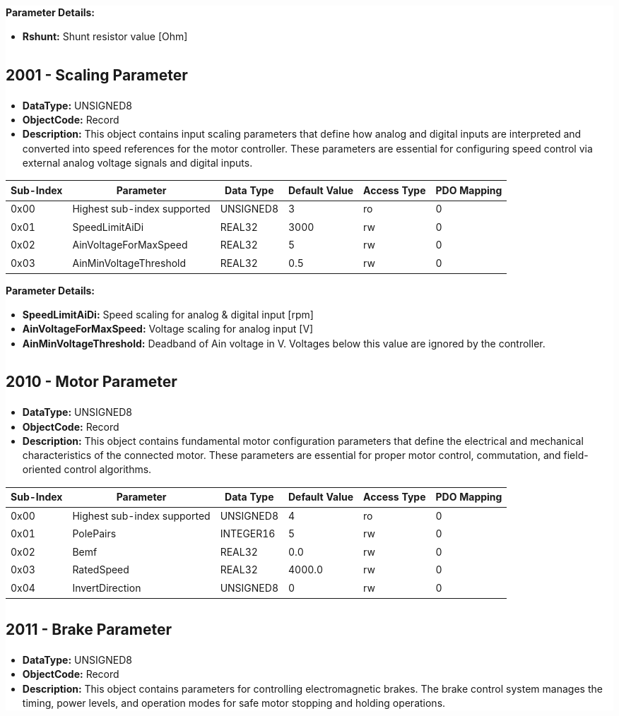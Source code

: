 **Parameter Details:**
- **Rshunt:** Shunt resistor value [Ohm]

## 2001 - Scaling Parameter

- **DataType:** UNSIGNED8
- **ObjectCode:** Record
- **Description:** This object contains input scaling parameters that define how analog and digital inputs are interpreted and converted into speed references for the motor controller. These parameters are essential for configuring speed control via external analog voltage signals and digital inputs.

| Sub-Index | Parameter | Data Type | Default Value | Access Type | PDO Mapping |
|-----------|-----------|-----------|---------------|-------------|-------------|
| 0x00 | Highest sub-index supported | UNSIGNED8 | 3 | ro | 0 |
| 0x01 | SpeedLimitAiDi | REAL32 | 3000 | rw | 0 |
| 0x02 | AinVoltageForMaxSpeed | REAL32 | 5 | rw | 0 |
| 0x03 | AinMinVoltageThreshold | REAL32 | 0.5 | rw | 0 |

**Parameter Details:** <br>
- **SpeedLimitAiDi:** Speed scaling for analog & digital input [rpm] <br>
- **AinVoltageForMaxSpeed:** Voltage scaling for analog input [V] <br>
- **AinMinVoltageThreshold:** Deadband of Ain voltage in V. Voltages below this value are ignored by the controller. <br>

## 2010 - Motor Parameter

- **DataType:** UNSIGNED8
- **ObjectCode:** Record
- **Description:** This object contains fundamental motor configuration parameters that define the electrical and mechanical characteristics of the connected motor. These parameters are essential for proper motor control, commutation, and field-oriented control algorithms.

| Sub-Index | Parameter | Data Type | Default Value | Access Type | PDO Mapping |
|-----------|-----------|-----------|---------------|-------------|-------------|
| 0x00 | Highest sub-index supported | UNSIGNED8 | 4 | ro | 0 |
| 0x01 | PolePairs | INTEGER16 | 5 | rw | 0 |
| 0x02 | Bemf | REAL32 | 0.0 | rw | 0 |
| 0x03 | RatedSpeed | REAL32 | 4000.0 | rw | 0 |
| 0x04 | InvertDirection | UNSIGNED8 | 0 | rw | 0 |

## 2011 - Brake Parameter

- **DataType:** UNSIGNED8
- **ObjectCode:** Record
- **Description:** This object contains parameters for controlling electromagnetic brakes. The brake control system manages the timing, power levels, and operation modes for safe motor stopping and holding operations.
